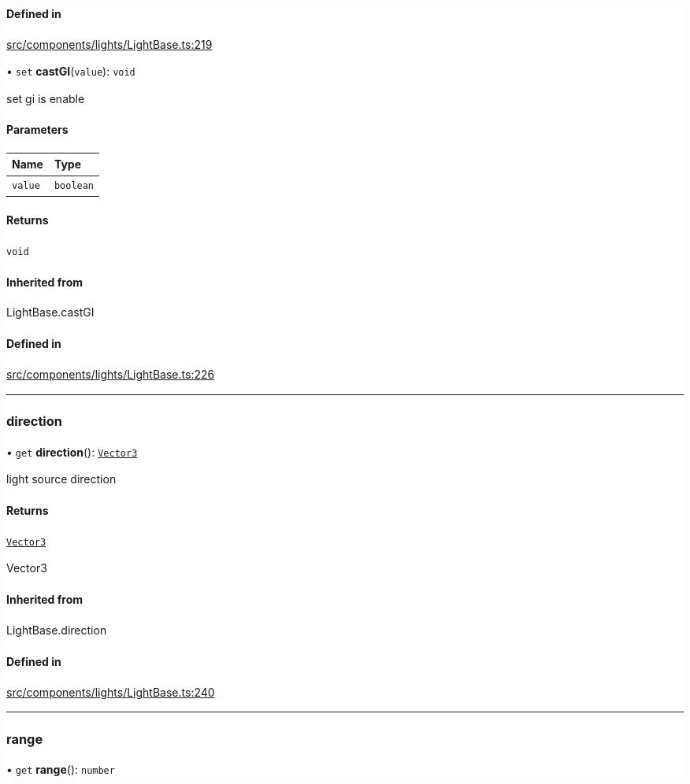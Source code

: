 #### Defined in

[src/components/lights/LightBase.ts:219](https://github.com/Orillusion/orillusion/blob/main/src/components/lights/LightBase.ts#L219)

• `set` **castGI**(`value`): `void`

set gi is enable

#### Parameters

| Name | Type |
| :------ | :------ |
| `value` | `boolean` |

#### Returns

`void`

#### Inherited from

LightBase.castGI

#### Defined in

[src/components/lights/LightBase.ts:226](https://github.com/Orillusion/orillusion/blob/main/src/components/lights/LightBase.ts#L226)

___

### direction

• `get` **direction**(): [`Vector3`](Vector3.md)

light source direction

#### Returns

[`Vector3`](Vector3.md)

Vector3

#### Inherited from

LightBase.direction

#### Defined in

[src/components/lights/LightBase.ts:240](https://github.com/Orillusion/orillusion/blob/main/src/components/lights/LightBase.ts#L240)

___

### range

• `get` **range**(): `number`
